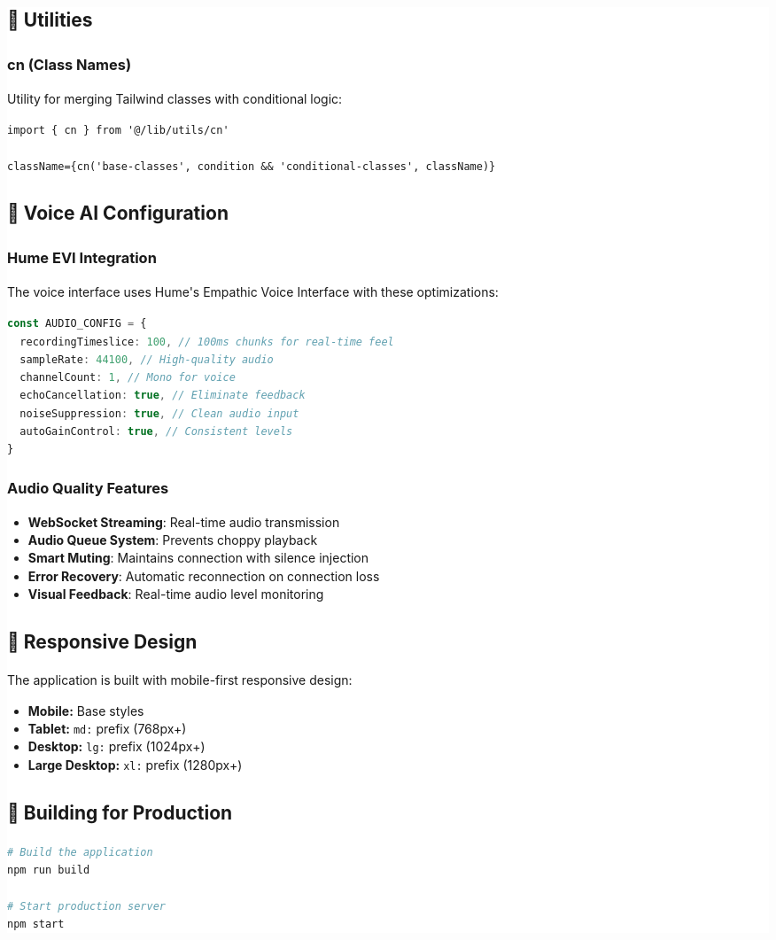 ## 🔧 Utilities

### cn (Class Names)

Utility for merging Tailwind classes with conditional logic:

```tsx
import { cn } from '@/lib/utils/cn'

className={cn('base-classes', condition && 'conditional-classes', className)}
```

## 🎤 Voice AI Configuration

### Hume EVI Integration

The voice interface uses Hume's Empathic Voice Interface with these optimizations:

```typescript
const AUDIO_CONFIG = {
  recordingTimeslice: 100, // 100ms chunks for real-time feel
  sampleRate: 44100, // High-quality audio
  channelCount: 1, // Mono for voice
  echoCancellation: true, // Eliminate feedback
  noiseSuppression: true, // Clean audio input
  autoGainControl: true, // Consistent levels
}
```

### Audio Quality Features

- **WebSocket Streaming**: Real-time audio transmission
- **Audio Queue System**: Prevents choppy playback
- **Smart Muting**: Maintains connection with silence injection
- **Error Recovery**: Automatic reconnection on connection loss
- **Visual Feedback**: Real-time audio level monitoring

## 📱 Responsive Design

The application is built with mobile-first responsive design:

- **Mobile:** Base styles
- **Tablet:** `md:` prefix (768px+)
- **Desktop:** `lg:` prefix (1024px+)
- **Large Desktop:** `xl:` prefix (1280px+)

## 🚀 Building for Production

```bash
# Build the application
npm run build

# Start production server
npm start
```
